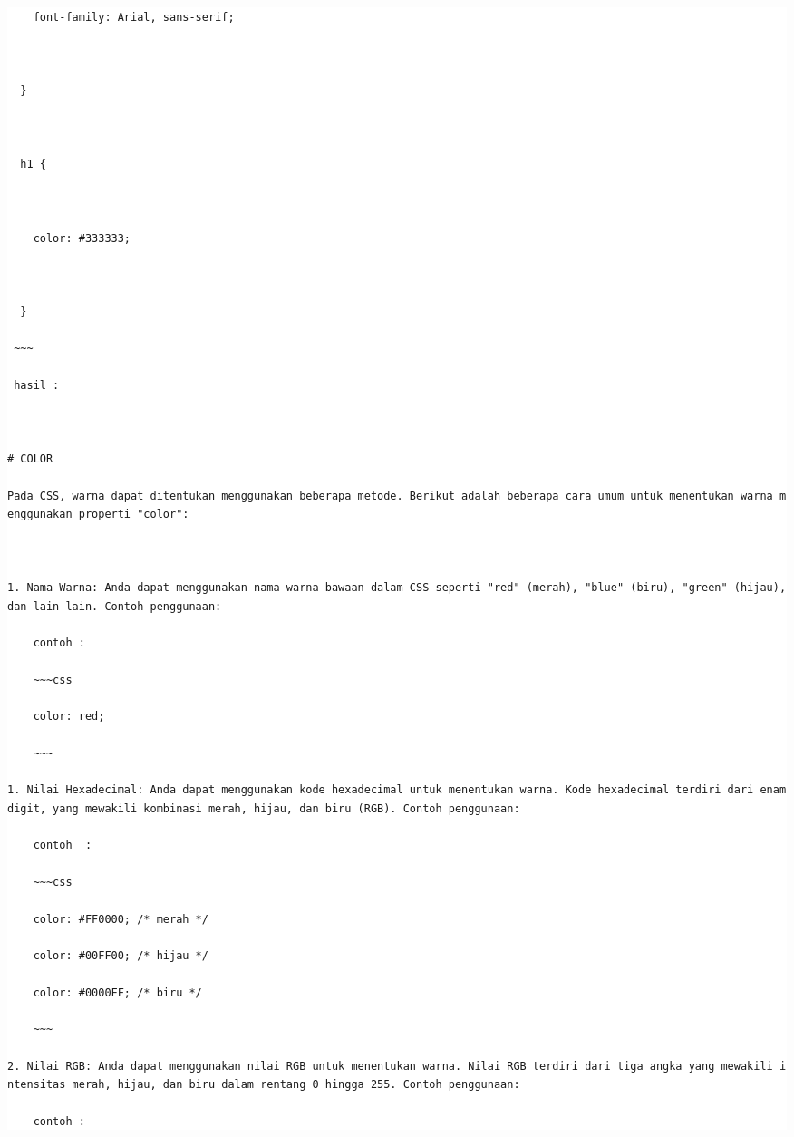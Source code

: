 ~~~
    font-family: Arial, sans-serif;

  

  }

  

  h1 {

  

    color: #333333;

  

  }

 ~~~

 hasil :

 

# COLOR

Pada CSS, warna dapat ditentukan menggunakan beberapa metode. Berikut adalah beberapa cara umum untuk menentukan warna menggunakan properti "color":

  

1. Nama Warna: Anda dapat menggunakan nama warna bawaan dalam CSS seperti "red" (merah), "blue" (biru), "green" (hijau), dan lain-lain. Contoh penggunaan:

    contoh :

    ~~~css

    color: red;

    ~~~    

1. Nilai Hexadecimal: Anda dapat menggunakan kode hexadecimal untuk menentukan warna. Kode hexadecimal terdiri dari enam digit, yang mewakili kombinasi merah, hijau, dan biru (RGB). Contoh penggunaan:

    contoh  :

    ~~~css

    color: #FF0000; /* merah */

    color: #00FF00; /* hijau */

    color: #0000FF; /* biru */

    ~~~

2. Nilai RGB: Anda dapat menggunakan nilai RGB untuk menentukan warna. Nilai RGB terdiri dari tiga angka yang mewakili intensitas merah, hijau, dan biru dalam rentang 0 hingga 255. Contoh penggunaan:

    contoh :

~~~
